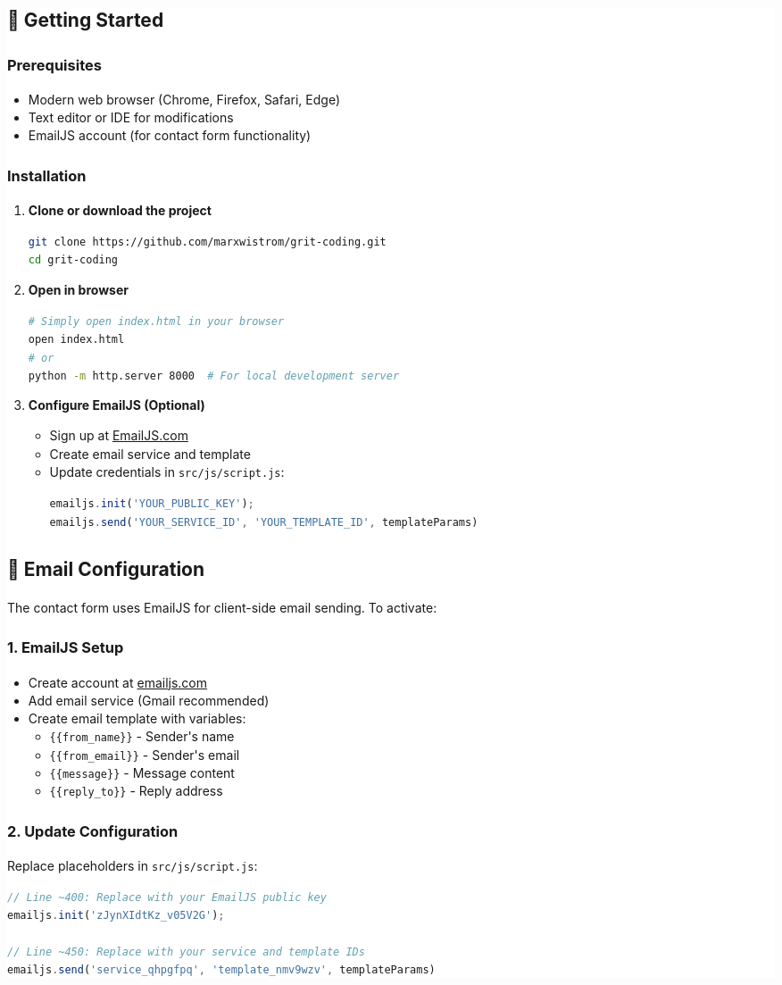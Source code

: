 ## 🚀 Getting Started

### Prerequisites
- Modern web browser (Chrome, Firefox, Safari, Edge)
- Text editor or IDE for modifications
- EmailJS account (for contact form functionality)

### Installation

1. **Clone or download the project**
   ```bash
   git clone https://github.com/marxwistrom/grit-coding.git
   cd grit-coding
   ```

2. **Open in browser**
   ```bash
   # Simply open index.html in your browser
   open index.html
   # or
   python -m http.server 8000  # For local development server
   ```

3. **Configure EmailJS (Optional)**
   - Sign up at [EmailJS.com](https://www.emailjs.com/)
   - Create email service and template
   - Update credentials in `src/js/script.js`:
     ```javascript
     emailjs.init('YOUR_PUBLIC_KEY');
     emailjs.send('YOUR_SERVICE_ID', 'YOUR_TEMPLATE_ID', templateParams)
     ```

## 📧 Email Configuration

The contact form uses EmailJS for client-side email sending. To activate:

### 1. EmailJS Setup
- Create account at [emailjs.com](https://www.emailjs.com/)
- Add email service (Gmail recommended)
- Create email template with variables:
  - `{{from_name}}` - Sender's name
  - `{{from_email}}` - Sender's email
  - `{{message}}` - Message content
  - `{{reply_to}}` - Reply address

### 2. Update Configuration
Replace placeholders in `src/js/script.js`:
```javascript
// Line ~400: Replace with your EmailJS public key
emailjs.init('zJynXIdtKz_v05V2G');

// Line ~450: Replace with your service and template IDs
emailjs.send('service_qhpgfpq', 'template_nmv9wzv', templateParams)
```
